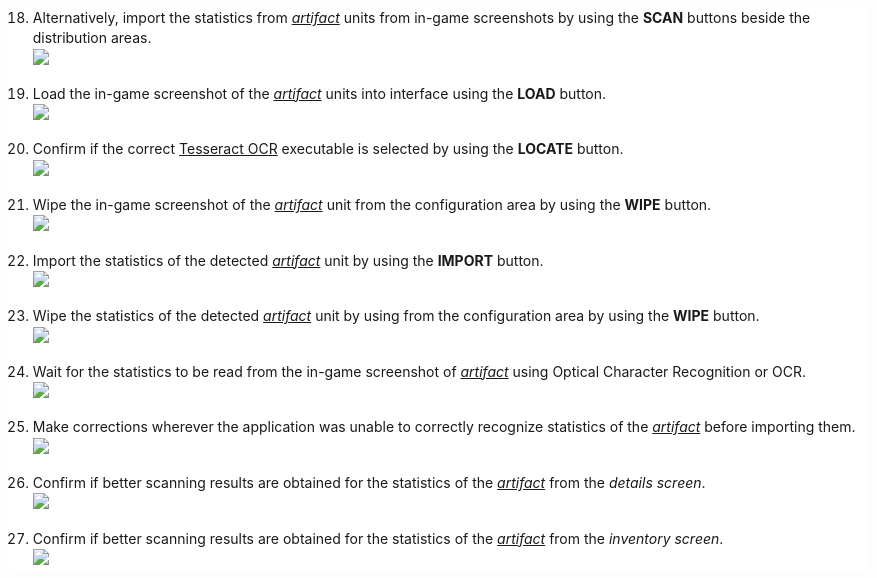 18. Alternatively, import the statistics from 
    [*artifact*](https://genshin-impact.fandom.com/wiki/Artifact) 
    units from in-game screenshots by using the **SCAN** buttons beside the 
    distribution areas.  
    ![](https://raw.githubusercontent.com/gridhead/gi-loadouts/main/assets/docs/docs_arti_scan.png)

19. Load the in-game screenshot of the 
    [*artifact*](https://genshin-impact.fandom.com/wiki/Artifact) units into 
    interface using the **LOAD** button.  
    ![](https://raw.githubusercontent.com/gridhead/gi-loadouts/main/assets/docs/docs_scan_load.png)

20. Confirm if the correct
    [Tesseract OCR](https://github.com/UB-Mannheim/tesseract/wiki) executable 
    is selected by using the **LOCATE** button.  
    ![](https://raw.githubusercontent.com/gridhead/gi-loadouts/main/assets/docs/docs_scan_conf.png)

21. Wipe the in-game screenshot of the 
    [*artifact*](https://genshin-impact.fandom.com/wiki/Artifact) unit from the
    configuration area by using the **WIPE** button.  
    ![](https://raw.githubusercontent.com/gridhead/gi-loadouts/main/assets/docs/docs_scan_imwp.png)

22. Import the statistics of the detected 
    [*artifact*](https://genshin-impact.fandom.com/wiki/Artifact) unit by using
    the **IMPORT** button.  
    ![](https://raw.githubusercontent.com/gridhead/gi-loadouts/main/assets/docs/docs_scan_impt.png)

23. Wipe the statistics of the detected 
    [*artifact*](https://genshin-impact.fandom.com/wiki/Artifact) unit by using
    from the configuration area by using the **WIPE** button.  
    ![](https://raw.githubusercontent.com/gridhead/gi-loadouts/main/assets/docs/docs_scan_dtwp.png)

24. Wait for the statistics to be read from the in-game screenshot of 
    [*artifact*](https://genshin-impact.fandom.com/wiki/Artifact) using Optical
    Character Recognition or OCR.  
    ![](https://raw.githubusercontent.com/gridhead/gi-loadouts/main/assets/docs/docs_scan_dgbx.png)

25. Make corrections wherever the application was unable to correctly recognize
    statistics of the 
    [*artifact*](https://genshin-impact.fandom.com/wiki/Artifact) before 
    importing them.  
    ![](https://raw.githubusercontent.com/gridhead/gi-loadouts/main/assets/docs/docs_scan_rslt_01.png)

26. Confirm if better scanning results are obtained for the statistics 
    of the [*artifact*](https://genshin-impact.fandom.com/wiki/Artifact) from 
    the *details screen*.  
    ![](https://raw.githubusercontent.com/gridhead/gi-loadouts/main/assets/docs/docs_scan_rslt_02.png)

27. Confirm if better scanning results are obtained for the statistics 
    of the [*artifact*](https://genshin-impact.fandom.com/wiki/Artifact) from 
    the *inventory screen*.  
    ![](https://raw.githubusercontent.com/gridhead/gi-loadouts/main/assets/docs/docs_scan_rslt_03.png)
